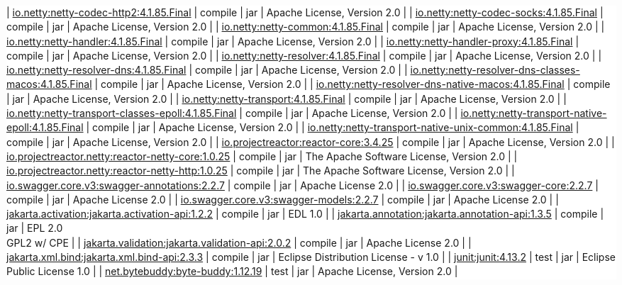 | [io.netty:netty-codec-http2:4.1.85.Final](#io.netty:netty-codec-http2:4.1.85.Final)                                                                     | compile  | jar    | Apache License, Version 2.0                               |
| [io.netty:netty-codec-socks:4.1.85.Final](#io.netty:netty-codec-socks:4.1.85.Final)                                                                     | compile  | jar    | Apache License, Version 2.0                               |
| [io.netty:netty-common:4.1.85.Final](#io.netty:netty-common:4.1.85.Final)                                                                               | compile  | jar    | Apache License, Version 2.0                               |
| [io.netty:netty-handler:4.1.85.Final](#io.netty:netty-handler:4.1.85.Final)                                                                             | compile  | jar    | Apache License, Version 2.0                               |
| [io.netty:netty-handler-proxy:4.1.85.Final](#io.netty:netty-handler-proxy:4.1.85.Final)                                                                 | compile  | jar    | Apache License, Version 2.0                               |
| [io.netty:netty-resolver:4.1.85.Final](#io.netty:netty-resolver:4.1.85.Final)                                                                           | compile  | jar    | Apache License, Version 2.0                               |
| [io.netty:netty-resolver-dns:4.1.85.Final](#io.netty:netty-resolver-dns:4.1.85.Final)                                                                   | compile  | jar    | Apache License, Version 2.0                               |
| [io.netty:netty-resolver-dns-classes-macos:4.1.85.Final](#io.netty:netty-resolver-dns-classes-macos:4.1.85.Final)                                       | compile  | jar    | Apache License, Version 2.0                               |
| [io.netty:netty-resolver-dns-native-macos:4.1.85.Final](#io.netty:netty-resolver-dns-native-macos:4.1.85.Final)                                         | compile  | jar    | Apache License, Version 2.0                               |
| [io.netty:netty-transport:4.1.85.Final](#io.netty:netty-transport:4.1.85.Final)                                                                         | compile  | jar    | Apache License, Version 2.0                               |
| [io.netty:netty-transport-classes-epoll:4.1.85.Final](#io.netty:netty-transport-classes-epoll:4.1.85.Final)                                             | compile  | jar    | Apache License, Version 2.0                               |
| [io.netty:netty-transport-native-epoll:4.1.85.Final](#io.netty:netty-transport-native-epoll:4.1.85.Final)                                               | compile  | jar    | Apache License, Version 2.0                               |
| [io.netty:netty-transport-native-unix-common:4.1.85.Final](#io.netty:netty-transport-native-unix-common:4.1.85.Final)                                   | compile  | jar    | Apache License, Version 2.0                               |
| [io.projectreactor:reactor-core:3.4.25](#io.projectreactor:reactor-core:3.4.25)                                                                         | compile  | jar    | Apache License, Version 2.0                               |
| [io.projectreactor.netty:reactor-netty-core:1.0.25](#io.projectreactor.netty:reactor-netty-core:1.0.25)                                                 | compile  | jar    | The Apache Software License, Version 2.0                  |
| [io.projectreactor.netty:reactor-netty-http:1.0.25](#io.projectreactor.netty:reactor-netty-http:1.0.25)                                                 | compile  | jar    | The Apache Software License, Version 2.0                  |
| [io.swagger.core.v3:swagger-annotations:2.2.7](#io.swagger.core.v3:swagger-annotations:2.2.7)                                                           | compile  | jar    | Apache License 2.0                                        |
| [io.swagger.core.v3:swagger-core:2.2.7](#io.swagger.core.v3:swagger-core:2.2.7)                                                                         | compile  | jar    | Apache License 2.0                                        |
| [io.swagger.core.v3:swagger-models:2.2.7](#io.swagger.core.v3:swagger-models:2.2.7)                                                                     | compile  | jar    | Apache License 2.0                                        |
| [jakarta.activation:jakarta.activation-api:1.2.2](#jakarta.activation:jakarta.activation-api:1.2.2)                                                     | compile  | jar    | EDL 1.0                                                   |
| [jakarta.annotation:jakarta.annotation-api:1.3.5](#jakarta.annotation:jakarta.annotation-api:1.3.5)                                                     | compile  | jar    | EPL 2.0  <br>GPL2 w/ CPE                                  |
| [jakarta.validation:jakarta.validation-api:2.0.2](#jakarta.validation:jakarta.validation-api:2.0.2)                                                     | compile  | jar    | Apache License 2.0                                        |
| [jakarta.xml.bind:jakarta.xml.bind-api:2.3.3](#jakarta.xml.bind:jakarta.xml.bind-api:2.3.3)                                                             | compile  | jar    | Eclipse Distribution License - v 1.0                      |
| [junit:junit:4.13.2](#junit:junit:4.13.2)                                                                                                               | test     | jar    | Eclipse Public License 1.0                                |
| [net.bytebuddy:byte-buddy:1.12.19](#net.bytebuddy:byte-buddy:1.12.19)                                                                                   | test     | jar    | Apache License, Version 2.0                               |